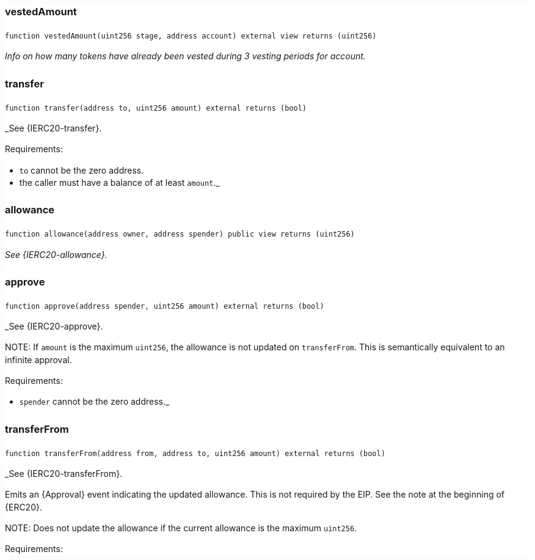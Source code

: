### vestedAmount

```solidity
function vestedAmount(uint256 stage, address account) external view returns (uint256)
```

_Info on how many tokens have already been vested during 3 vesting periods for account._

### transfer

```solidity
function transfer(address to, uint256 amount) external returns (bool)
```

_See {IERC20-transfer}.

Requirements:

- `to` cannot be the zero address.
- the caller must have a balance of at least `amount`._

### allowance

```solidity
function allowance(address owner, address spender) public view returns (uint256)
```

_See {IERC20-allowance}._

### approve

```solidity
function approve(address spender, uint256 amount) external returns (bool)
```

_See {IERC20-approve}.

NOTE: If `amount` is the maximum `uint256`, the allowance is not updated on
`transferFrom`. This is semantically equivalent to an infinite approval.

Requirements:

- `spender` cannot be the zero address._

### transferFrom

```solidity
function transferFrom(address from, address to, uint256 amount) external returns (bool)
```

_See {IERC20-transferFrom}.

Emits an {Approval} event indicating the updated allowance. This is not
required by the EIP. See the note at the beginning of {ERC20}.

NOTE: Does not update the allowance if the current allowance
is the maximum `uint256`.

Requirements:
